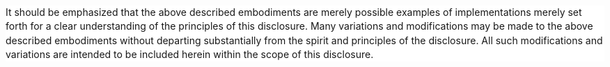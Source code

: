 It should be emphasized that the above described embodiments are merely possible examples of implementations merely set forth for a clear understanding of the principles of this disclosure. Many variations and modifications may be made to the above described embodiments without departing substantially from the spirit and principles of the disclosure. All such modifications and variations are intended to be included herein within the scope of this disclosure.

